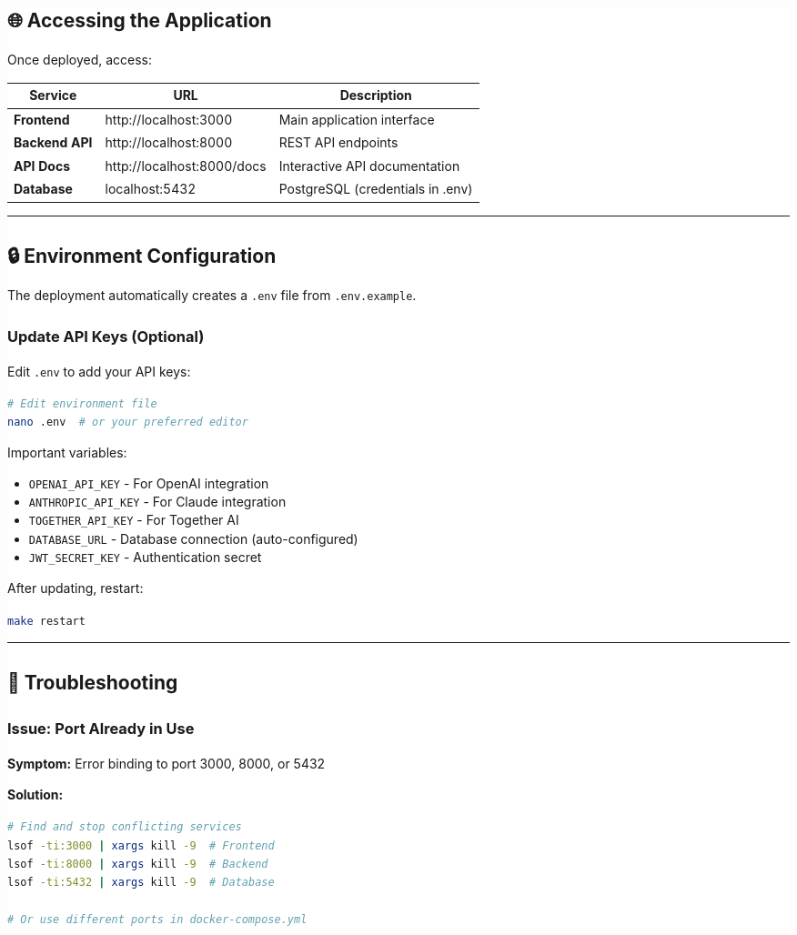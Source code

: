 
## 🌐 Accessing the Application

Once deployed, access:

| Service | URL | Description |
|---------|-----|-------------|
| **Frontend** | http://localhost:3000 | Main application interface |
| **Backend API** | http://localhost:8000 | REST API endpoints |
| **API Docs** | http://localhost:8000/docs | Interactive API documentation |
| **Database** | localhost:5432 | PostgreSQL (credentials in .env) |

---

## 🔒 Environment Configuration

The deployment automatically creates a `.env` file from `.env.example`. 

### Update API Keys (Optional)

Edit `.env` to add your API keys:

```bash
# Edit environment file
nano .env  # or your preferred editor
```

Important variables:
- `OPENAI_API_KEY` - For OpenAI integration
- `ANTHROPIC_API_KEY` - For Claude integration
- `TOGETHER_API_KEY` - For Together AI
- `DATABASE_URL` - Database connection (auto-configured)
- `JWT_SECRET_KEY` - Authentication secret

After updating, restart:
```bash
make restart
```

---

## 🐛 Troubleshooting

### Issue: Port Already in Use

**Symptom:** Error binding to port 3000, 8000, or 5432

**Solution:**
```bash
# Find and stop conflicting services
lsof -ti:3000 | xargs kill -9  # Frontend
lsof -ti:8000 | xargs kill -9  # Backend
lsof -ti:5432 | xargs kill -9  # Database

# Or use different ports in docker-compose.yml
```
